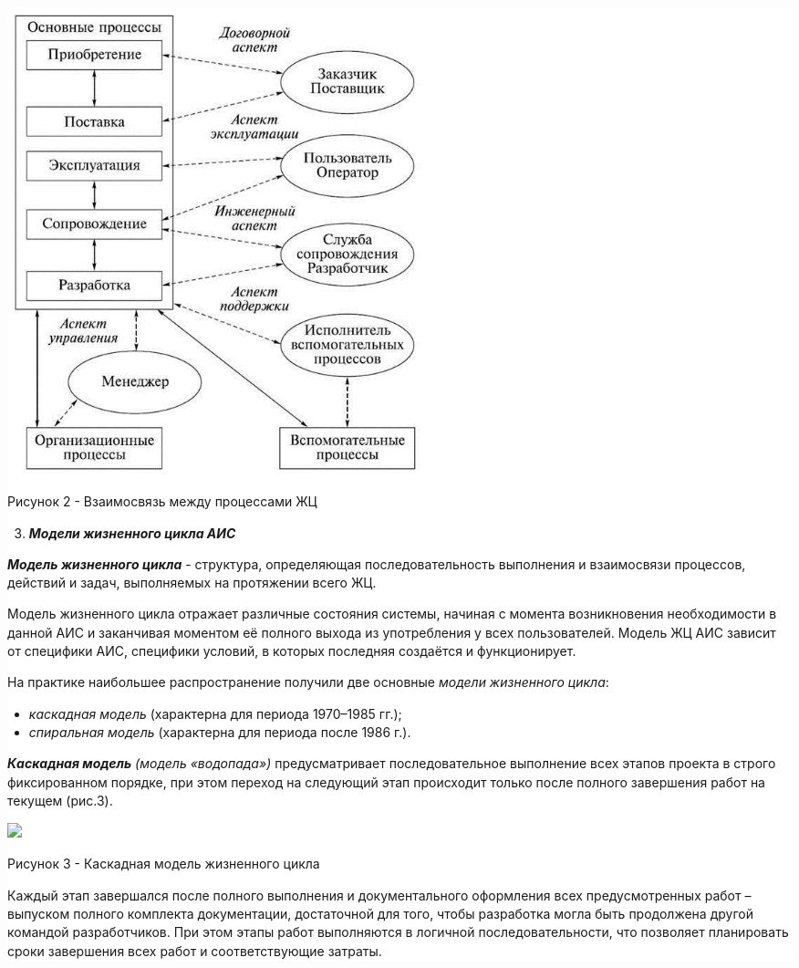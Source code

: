 ![](Aspose.Words.699acd82-4960-4005-ba03-5d931217a258.002.jpeg)

Рисунок 2 - Взаимосвязь между процессами ЖЦ 

3. ***Модели жизненного цикла АИС*** 

***Модель жизненного  цикла*** -  структура,  определяющая  последовательность выполнения  и  взаимосвязи  процессов,  действий  и  задач,  выполняемых  на протяжении всего ЖЦ. 

Модель жизненного цикла отражает различные состояния системы, начиная с момента возникновения необходимости в данной АИС и заканчивая моментом её полного выхода из употребления у всех пользователей. Модель ЖЦ АИС зависит от специфики  АИС,  специфики  условий,  в  которых  последняя  создаётся  и функционирует. 

На  практике  наибольшее  распространение  получили  две  основные *модели жизненного цикла*: 

- *каскадная модель* (характерна для периода 1970–1985 гг.); 
- *спиральная модель* (характерна для периода после 1986 г.). 

***Каскадная  модель*** *(модель*  *«водопада»)*  предусматривает  последовательное выполнение всех этапов проекта в строго фиксированном порядке, при этом переход на следующий этап происходит только после полного завершения работ на текущем (рис.3). 

![](Aspose.Words.699acd82-4960-4005-ba03-5d931217a258.003.png)

Рисунок 3 - Каскадная модель жизненного цикла 

Каждый  этап  завершался  после  полного  выполнения  и  документального оформления  всех  предусмотренных  работ  –  выпуском  полного  комплекта документации,  достаточной  для  того,  чтобы  разработка  могла  быть  продолжена другой командой разработчиков. При этом этапы работ выполняются в логичной последовательности,  что  позволяет  планировать  сроки  завершения  всех  работ  и соответствующие затраты. 
